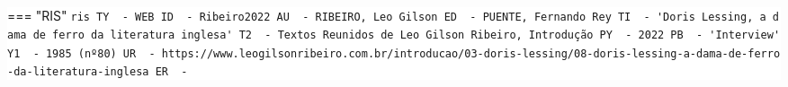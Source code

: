 === "RIS"
    ```ris
    TY  - WEB
    ID  - Ribeiro2022
    AU  - RIBEIRO, Leo Gilson
    ED  - PUENTE, Fernando Rey
    TI  - 'Doris Lessing, a dama de ferro da literatura inglesa'
    T2  - Textos Reunidos de Leo Gilson Ribeiro, Introdução
    PY  - 2022
    PB  - 'Interview'
    Y1  - 1985 (nº80)
    UR  - https://www.leogilsonribeiro.com.br/introducao/03-doris-lessing/08-doris-lessing-a-dama-de-ferro-da-literatura-inglesa
    ER  - 
    ```
